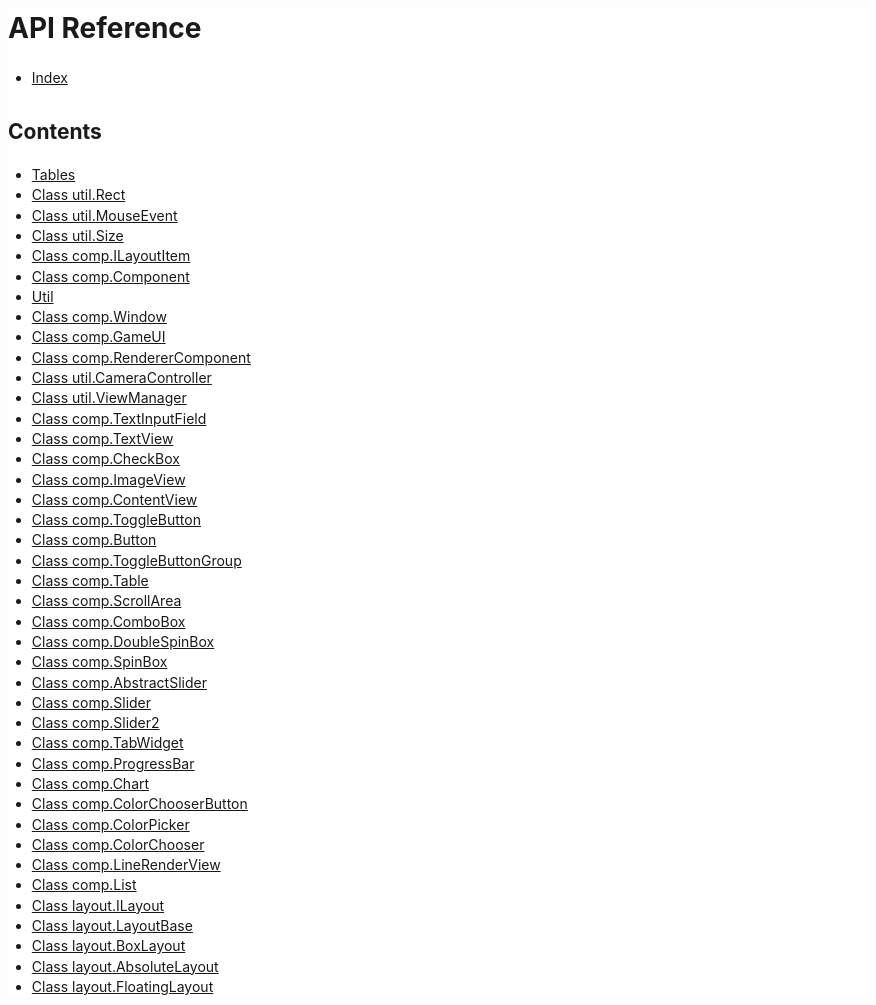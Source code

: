 </div>

<div id="main">

<div id="navigation">

  

# API Reference

- [Index](../index.html)

## Contents

- [Tables](api.gui.html#Tables)
- [Class util.Rect](api.gui.html#Class_util_Rect)
- [Class util.MouseEvent](api.gui.html#Class_util_MouseEvent)
- [Class util.Size](api.gui.html#Class_util_Size)
- [Class comp.ILayoutItem](api.gui.html#Class_comp_ILayoutItem)
- [Class comp.Component](api.gui.html#Class_comp_Component)
- [Util](api.gui.html#Util)
- [Class comp.Window](api.gui.html#Class_comp_Window)
- [Class comp.GameUI](api.gui.html#Class_comp_GameUI)
- [Class
  comp.RendererComponent](api.gui.html#Class_comp_RendererComponent)
- [Class
  util.CameraController](api.gui.html#Class_util_CameraController)
- [Class util.ViewManager](api.gui.html#Class_util_ViewManager)
- [Class comp.TextInputField](api.gui.html#Class_comp_TextInputField)
- [Class comp.TextView](api.gui.html#Class_comp_TextView)
- [Class comp.CheckBox](api.gui.html#Class_comp_CheckBox)
- [Class comp.ImageView](api.gui.html#Class_comp_ImageView)
- [Class comp.ContentView](api.gui.html#Class_comp_ContentView)
- [Class comp.ToggleButton](api.gui.html#Class_comp_ToggleButton)
- [Class comp.Button](api.gui.html#Class_comp_Button)
- [Class
  comp.ToggleButtonGroup](api.gui.html#Class_comp_ToggleButtonGroup)
- [Class comp.Table](api.gui.html#Class_comp_Table)
- [Class comp.ScrollArea](api.gui.html#Class_comp_ScrollArea)
- [Class comp.ComboBox](api.gui.html#Class_comp_ComboBox)
- [Class comp.DoubleSpinBox](api.gui.html#Class_comp_DoubleSpinBox)
- [Class comp.SpinBox](api.gui.html#Class_comp_SpinBox)
- [Class comp.AbstractSlider](api.gui.html#Class_comp_AbstractSlider)
- [Class comp.Slider](api.gui.html#Class_comp_Slider)
- [Class comp.Slider2](api.gui.html#Class_comp_Slider2)
- [Class comp.TabWidget](api.gui.html#Class_comp_TabWidget)
- [Class comp.ProgressBar](api.gui.html#Class_comp_ProgressBar)
- [Class comp.Chart](api.gui.html#Class_comp_Chart)
- [Class
  comp.ColorChooserButton](api.gui.html#Class_comp_ColorChooserButton)
- [Class comp.ColorPicker](api.gui.html#Class_comp_ColorPicker)
- [Class comp.ColorChooser](api.gui.html#Class_comp_ColorChooser)
- [Class comp.LineRenderView](api.gui.html#Class_comp_LineRenderView)
- [Class comp.List](api.gui.html#Class_comp_List)
- [Class layout.ILayout](api.gui.html#Class_layout_ILayout)
- [Class layout.LayoutBase](api.gui.html#Class_layout_LayoutBase)
- [Class layout.BoxLayout](api.gui.html#Class_layout_BoxLayout)
- [Class
  layout.AbsoluteLayout](api.gui.html#Class_layout_AbsoluteLayout)
- [Class
  layout.FloatingLayout](api.gui.html#Class_layout_FloatingLayout)
